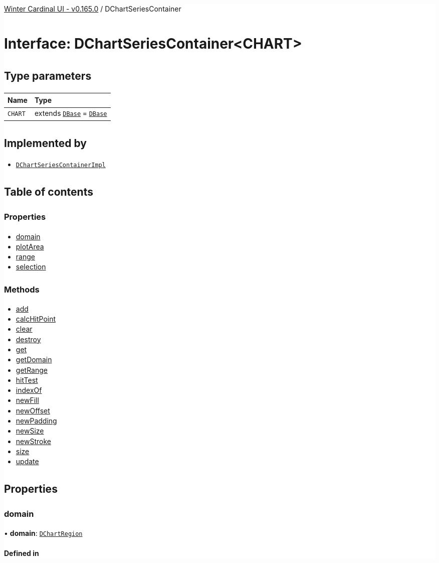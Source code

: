 [Winter Cardinal UI - v0.165.0](../index.md) / DChartSeriesContainer

# Interface: DChartSeriesContainer<CHART\>

## Type parameters

| Name | Type |
| :------ | :------ |
| `CHART` | extends [`DBase`](../classes/DBase.md) = [`DBase`](../classes/DBase.md) |

## Implemented by

- [`DChartSeriesContainerImpl`](../classes/DChartSeriesContainerImpl.md)

## Table of contents

### Properties

- [domain](DChartSeriesContainer.md#domain)
- [plotArea](DChartSeriesContainer.md#plotarea)
- [range](DChartSeriesContainer.md#range)
- [selection](DChartSeriesContainer.md#selection)

### Methods

- [add](DChartSeriesContainer.md#add)
- [calcHitPoint](DChartSeriesContainer.md#calchitpoint)
- [clear](DChartSeriesContainer.md#clear)
- [destroy](DChartSeriesContainer.md#destroy)
- [get](DChartSeriesContainer.md#get)
- [getDomain](DChartSeriesContainer.md#getdomain)
- [getRange](DChartSeriesContainer.md#getrange)
- [hitTest](DChartSeriesContainer.md#hittest)
- [indexOf](DChartSeriesContainer.md#indexof)
- [newFill](DChartSeriesContainer.md#newfill)
- [newOffset](DChartSeriesContainer.md#newoffset)
- [newPadding](DChartSeriesContainer.md#newpadding)
- [newSize](DChartSeriesContainer.md#newsize)
- [newStroke](DChartSeriesContainer.md#newstroke)
- [size](DChartSeriesContainer.md#size)
- [update](DChartSeriesContainer.md#update)

## Properties

### domain

• **domain**: [`DChartRegion`](DChartRegion.md)

#### Defined in
